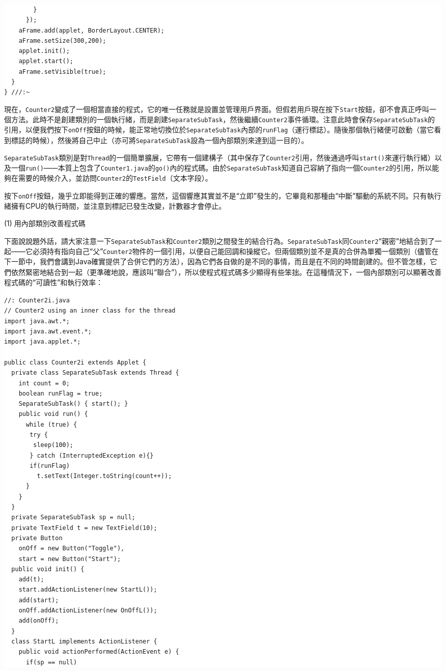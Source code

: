 ```
        }
      });
    aFrame.add(applet, BorderLayout.CENTER);
    aFrame.setSize(300,200);
    applet.init();
    applet.start();
    aFrame.setVisible(true);
  }
} ///:~
```

現在，`Counter2`變成了一個相當直接的程式，它的唯一任務就是設置並管理用戶界面。但假若用戶現在按下`Start`按鈕，卻不會真正呼叫一個方法。此時不是創建類別的一個執行緒，而是創建`SeparateSubTask`，然後繼續`Counter2`事件循環。注意此時會保存`SeparateSubTask`的引用，以便我們按下`onOff`按鈕的時候，能正常地切換位於`SeparateSubTask`內部的`runFlag`（運行標誌）。隨後那個執行緒便可啟動（當它看到標誌的時候），然後將自己中止（亦可將`SeparateSubTask`設為一個內部類別來達到這一目的）。

`SeparateSubTask`類別是對`Thread`的一個簡單擴展，它帶有一個建構子（其中保存了`Counter2`引用，然後通過呼叫`start()`來運行執行緒）以及一個`run()`——本質上包含了`Counter1.java`的`go()`內的程式碼。由於`SeparateSubTask`知道自己容納了指向一個`Counter2`的引用，所以能夠在需要的時候介入，並訪問`Counter2`的`TestField`（文本字段）。

按下`onOff`按鈕，幾乎立即能得到正確的響應。當然，這個響應其實並不是“立即”發生的，它畢竟和那種由“中斷”驅動的系統不同。只有執行緒擁有CPU的執行時間，並注意到標記已發生改變，計數器才會停止。

(1) 用內部類別改善程式碼

下面說說題外話，請大家注意一下`SeparateSubTask`和`Counter2`類別之間發生的結合行為。`SeparateSubTask`同`Counter2`“親密”地結合到了一起——它必須持有指向自己“父”`Counter2`物件的一個引用，以便自己能回調和操縱它。但兩個類別並不是真的合併為單獨一個類別（儘管在下一節中，我們會講到Java確實提供了合併它們的方法），因為它們各自做的是不同的事情，而且是在不同的時間創建的。但不管怎樣，它們依然緊密地結合到一起（更準確地說，應該叫“聯合”），所以使程式程式碼多少顯得有些笨拙。在這種情況下，一個內部類別可以顯著改善程式碼的“可讀性”和執行效率：

```
//: Counter2i.java
// Counter2 using an inner class for the thread
import java.awt.*;
import java.awt.event.*;
import java.applet.*;

public class Counter2i extends Applet {
  private class SeparateSubTask extends Thread {
    int count = 0;
    boolean runFlag = true;
    SeparateSubTask() { start(); }
    public void run() {
      while (true) {
       try {
        sleep(100);
       } catch (InterruptedException e){}
       if(runFlag)
         t.setText(Integer.toString(count++));
      }
    }
  }
  private SeparateSubTask sp = null;
  private TextField t = new TextField(10);
  private Button
    onOff = new Button("Toggle"),
    start = new Button("Start");
  public void init() {
    add(t);
    start.addActionListener(new StartL());
    add(start);
    onOff.addActionListener(new OnOffL());
    add(onOff);
  }
  class StartL implements ActionListener {
    public void actionPerformed(ActionEvent e) {
      if(sp == null)
```